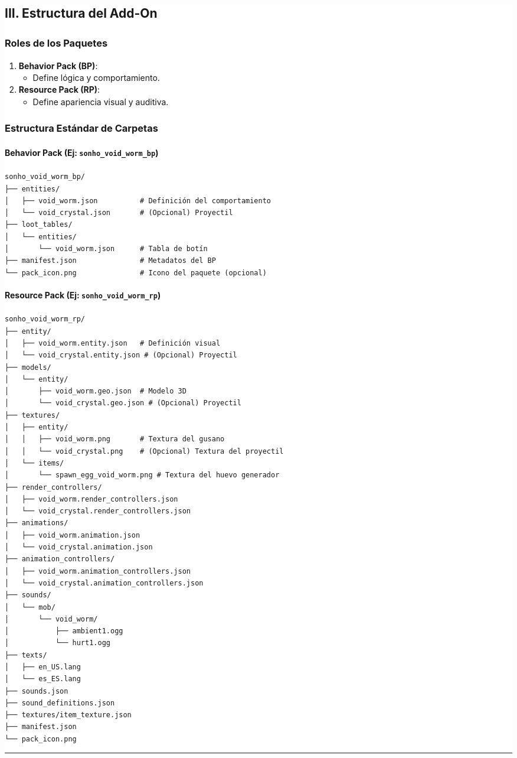
## III. Estructura del Add-On

### Roles de los Paquetes
1. **Behavior Pack (BP)**:
   - Define lógica y comportamiento.
2. **Resource Pack (RP)**:
   - Define apariencia visual y auditiva.

### Estructura Estándar de Carpetas
#### Behavior Pack (Ej: `sonho_void_worm_bp`)
```
sonho_void_worm_bp/
├── entities/
│   ├── void_worm.json          # Definición del comportamiento
│   └── void_crystal.json       # (Opcional) Proyectil
├── loot_tables/
│   └── entities/
│       └── void_worm.json      # Tabla de botín
├── manifest.json               # Metadatos del BP
└── pack_icon.png               # Icono del paquete (opcional)
```

#### Resource Pack (Ej: `sonho_void_worm_rp`)
```
sonho_void_worm_rp/
├── entity/
│   ├── void_worm.entity.json   # Definición visual
│   └── void_crystal.entity.json # (Opcional) Proyectil
├── models/
│   └── entity/
│       ├── void_worm.geo.json  # Modelo 3D
│       └── void_crystal.geo.json # (Opcional) Proyectil
├── textures/
│   ├── entity/
│   │   ├── void_worm.png       # Textura del gusano
│   │   └── void_crystal.png    # (Opcional) Textura del proyectil
│   └── items/
│       └── spawn_egg_void_worm.png # Textura del huevo generador
├── render_controllers/
│   ├── void_worm.render_controllers.json
│   └── void_crystal.render_controllers.json
├── animations/
│   ├── void_worm.animation.json
│   └── void_crystal.animation.json
├── animation_controllers/
│   ├── void_worm.animation_controllers.json
│   └── void_crystal.animation_controllers.json
├── sounds/
│   └── mob/
│       └── void_worm/
│           ├── ambient1.ogg
│           └── hurt1.ogg
├── texts/
│   ├── en_US.lang
│   └── es_ES.lang
├── sounds.json
├── sound_definitions.json
├── textures/item_texture.json
├── manifest.json
└── pack_icon.png
```

---